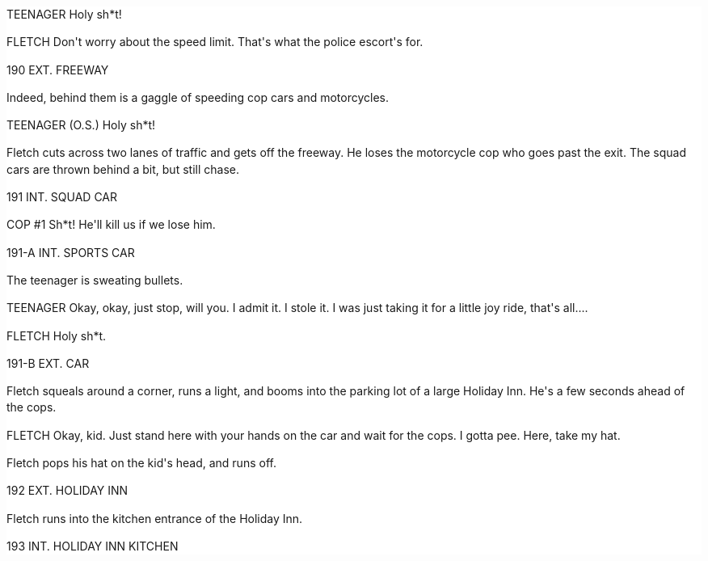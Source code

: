 TEENAGER
Holy sh*t!

FLETCH
Don't worry about the speed limit. That's
what the police escort's for.

190 EXT. FREEWAY

Indeed, behind them
is a gaggle of speeding cop cars and motorcycles.

TEENAGER (O.S.)
Holy sh*t!

Fletch cuts across
two lanes of traffic and gets off the freeway. He loses the
motorcycle cop who goes past the exit. The squad cars are thrown
behind a bit, but still chase.

191 INT. SQUAD CAR

COP #1
Sh*t! He'll kill us if we lose him.

191-A INT. SPORTS CAR

The teenager is
sweating bullets.

TEENAGER
Okay, okay, just stop, will you. I admit
it. I stole it. I was just taking it for
a little joy ride, that's all....

FLETCH
Holy sh*t.

191-B EXT. CAR

Fletch squeals around
a corner, runs a light, and booms into the parking lot of a large
Holiday Inn. He's a few seconds ahead of the cops.

FLETCH
Okay, kid. Just stand here with your hands
on the car and wait for the cops. I gotta pee.
Here, take my hat.

Fletch pops his hat
on the kid's head, and runs off.


192 EXT. HOLIDAY INN

Fletch runs into the
kitchen entrance of the Holiday Inn.

193 INT. HOLIDAY INN
KITCHEN

